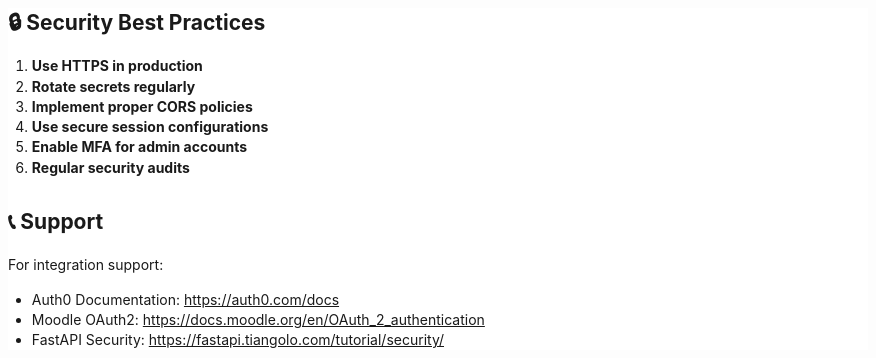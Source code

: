 ## 🔒 Security Best Practices

1. **Use HTTPS in production**
2. **Rotate secrets regularly**
3. **Implement proper CORS policies**
4. **Use secure session configurations**
5. **Enable MFA for admin accounts**
6. **Regular security audits**

## 📞 Support

For integration support:
- Auth0 Documentation: https://auth0.com/docs
- Moodle OAuth2: https://docs.moodle.org/en/OAuth_2_authentication
- FastAPI Security: https://fastapi.tiangolo.com/tutorial/security/